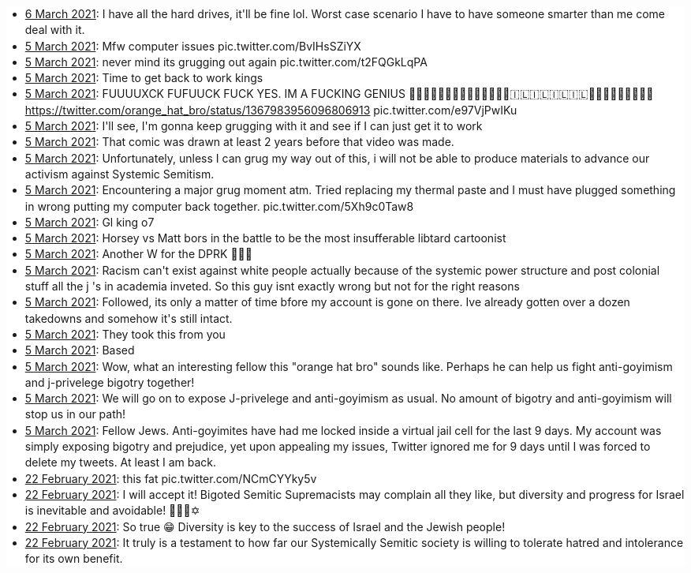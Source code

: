 * [ 6 March 2021](https://web.archive.org/web/20210306000045/https://twitter.com/orange_hat_bro/status/1367988423819100161): I have all the hard drives, it'll be fine lol. Worst case scenario I have to have someone smarter than me come deal with it.
* [ 5 March 2021](https://web.archive.org/web/20210305235937/https://twitter.com/orange_hat_bro/status/1367988136781832193): Mfw computer issues pic.twitter.com/BvIHsSZiYX
* [ 5 March 2021](https://web.archive.org/web/20210305235819/https://twitter.com/orange_hat_bro/status/1367987821487611905): never mind its grugging out again pic.twitter.com/t2FQGkLqPA
* [ 5 March 2021](https://web.archive.org/web/20210305235749/https://twitter.com/orange_hat_bro/status/1367987667137220609): Time to get back to work kings
* [ 5 March 2021](https://web.archive.org/web/20210305235749/https://twitter.com/orange_hat_bro/status/1367987667137220609): FUUUUXCK FUFUUCK FUCK YES. IM A FUCKING GENIUS ✊🏿✊🏿✊🏿✊🏿✊🏿✊🏿🏳️‍🌈🇮🇱🇮🇱🇮🇱🇮🇱🔥🔥🔥🔥🔥🥰🥰🥰🥰  https://twitter.com/orange_hat_bro/status/1367983956096806913  pic.twitter.com/e97VjPwIKu
* [ 5 March 2021](https://web.archive.org/web/20210305235439/https://twitter.com/orange_hat_bro/status/1367986911097196551): I'll see, I'm gonna keep grugging with it and see if I can just get it to work
* [ 5 March 2021](https://web.archive.org/web/20210305234601/https://twitter.com/orange_hat_bro/status/1367984572944683011): That comic was drawn at least 2 years before that video was made.
* [ 5 March 2021](https://web.archive.org/web/20210305234252/https://twitter.com/orange_hat_bro/status/1367983956096806913): Unfortunately, unless I can grug my way out of this, i will not be able to produce materials to advance our activism against Systemic Semitism.
* [ 5 March 2021](https://web.archive.org/web/20210305234252/https://twitter.com/orange_hat_bro/status/1367983956096806913): Encountering a major grug moment atm. Tried replacing my thermal paste and I must have plugged something in wrong putting my computer back together. pic.twitter.com/5Xh9c0Taw8
* [ 5 March 2021](https://web.archive.org/web/20210305200218/https://twitter.com/orange_hat_bro/status/1367928345254535169): Gl king o7
* [ 5 March 2021](https://web.archive.org/web/20210305194752/https://twitter.com/orange_hat_bro/status/1367924542765633540): Horsey vs Matt bors in the battle to be the most insufferable libtard cartoonist
* [ 5 March 2021](https://web.archive.org/web/20210305194517/https://twitter.com/orange_hat_bro/status/1367923979101499393): Another W for the DPRK 🥂🇰🇵
* [ 5 March 2021](https://web.archive.org/web/20210305084946/https://twitter.com/orange_hat_bro/status/1367759166345945089): Racism can't exist against white people actually because of the systemic power structure and post colonial stuff all the j  's in academia inveted. So this guy isnt exactly wrong but not for the right reasons
* [ 5 March 2021](https://web.archive.org/web/20210305081225/https://twitter.com/orange_hat_bro/status/1367749803967279108): Followed, its only a matter of time bfore my account is gone on there. Ive already gotten over a dozen takedowns and somehow it's still intact.
* [ 5 March 2021](https://web.archive.org/web/20210305024629/https://twitter.com/orange_hat_bro/status/1367667423625670657): They took this from you
* [ 5 March 2021](https://web.archive.org/web/20210305002017/https://twitter.com/orange_hat_bro/status/1367630959567282179): Based
* [ 5 March 2021](https://web.archive.org/web/20210305001157/https://twitter.com/orange_hat_bro/status/1367628872510935040): Wow, what an interesting fellow this "orange hat bro" sounds like. Perhaps he can help us fight anti-goyimism and j-privelege bigotry together!
* [ 5 March 2021](https://web.archive.org/web/20210305001049/https://twitter.com/orange_hat_bro/status/1367628464199593990): We will go on to expose J-privelege and anti-goyimism as usual. No amount of bigotry and anti-goyimism will stop us in our path!
* [ 5 March 2021](https://web.archive.org/web/20210305001049/https://twitter.com/orange_hat_bro/status/1367628464199593990): Fellow Jews. Anti-goyimites have had me locked inside a virtual jail cell for the last 9 days. My account was simply exposing bigotry and prejudice, yet upon appealing my issues, Twitter ignored me for 9 days until I was forced to delete my tweets. At least I am back.
* [22 February 2021](https://web.archive.org/web/20210222061821/https://twitter.com/orange_hat_bro/status/1363734784669667332): this fat pic.twitter.com/NCmCYYky5v
* [22 February 2021](https://web.archive.org/web/20210222015326/https://twitter.com/orange_hat_bro/status/1363668141398626307): I will accept it! Bigoted Semitic Supremacists may complain all they like, but diversity and progress for Israel is inevitable and avoidable! 💙✊🏿✡
* [22 February 2021](https://web.archive.org/web/20210222015028/https://twitter.com/orange_hat_bro/status/1363667344292077570): So true 😁  Diversity is key to the success of Israel and the Jewish people!
* [22 February 2021](https://web.archive.org/web/20210222011500/https://twitter.com/orange_hat_bro/status/1363658353725988864): It truly is a testament to how far our Systemically Semitic society is willing to tolerate hatred and intolerance for its own benefit.